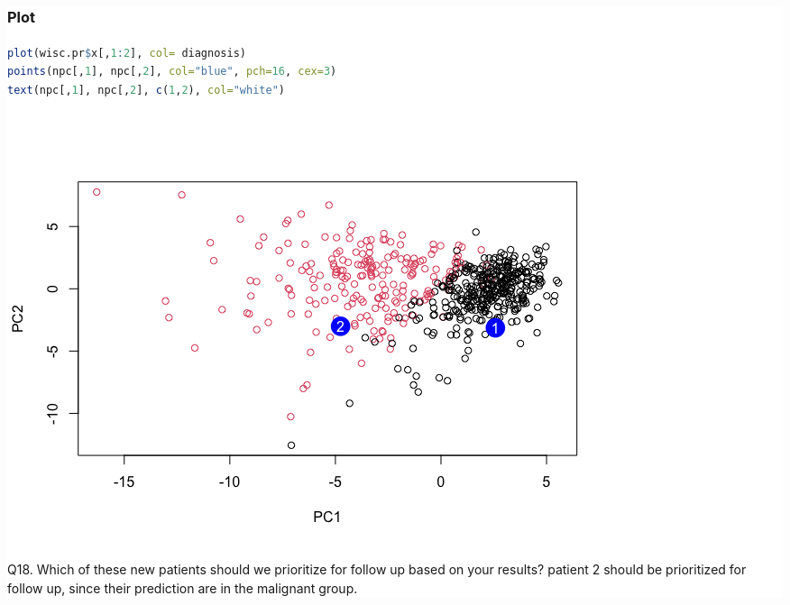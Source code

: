 
### Plot

``` r
plot(wisc.pr$x[,1:2], col= diagnosis)
points(npc[,1], npc[,2], col="blue", pch=16, cex=3)
text(npc[,1], npc[,2], c(1,2), col="white")
```

![](class09miniproject_files/figure-gfm/unnamed-chunk-46-1.png)

Q18. Which of these new patients should we prioritize for follow up
based on your results? patient 2 should be prioritized for follow up,
since their prediction are in the malignant group.

